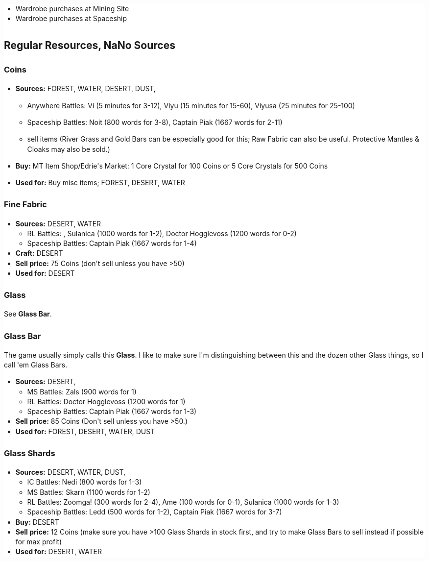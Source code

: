   - Wardrobe purchases at Mining Site
  - Wardrobe purchases at Spaceship

## Regular Resources, NaNo Sources

### Coins

- **Sources:** FOREST, WATER, DESERT, DUST,

  - Anywhere Battles: Vi (5 minutes for 3-12), Viyu (15 minutes for 15-60), Viyusa (25 minutes for 25-100)
  - Spaceship Battles: Noit (800 words for 3-8), Captain Piak (1667 words for 2-11)

  - sell items (River Grass and Gold Bars can be especially good for this; Raw Fabric can also be useful. Protective Mantles & Cloaks may also be sold.)

- **Buy:** MT Item Shop/Edrie's Market: 1 Core Crystal for 100 Coins or 5 Core Crystals for 500 Coins

- **Used for:** Buy misc items; FOREST, DESERT, WATER

### Fine Fabric

- **Sources:** DESERT, WATER
  - RL Battles: , Sulanica (1000 words for 1-2), Doctor Hogglevoss (1200 words for 0-2)
  - Spaceship Battles: Captain Piak (1667 words for 1-4)
- **Craft:** DESERT
- **Sell price:** 75 Coins (don't sell unless you have >50)
- **Used for:** DESERT

### Glass

See **Glass Bar**.

### Glass Bar

The game usually simply calls this **Glass**. I like to make sure I'm distinguishing between this and the dozen other Glass things, so I call 'em Glass Bars.

- **Sources:** DESERT,
  - MS Battles: Zals (900 words for 1)
  - RL Battles: Doctor Hogglevoss (1200 words for 1)
  - Spaceship Battles: Captain Piak (1667 words for 1-3)
- **Sell price:** 85 Coins (Don't sell unless you have >50.)
- **Used for:** FOREST, DESERT, WATER, DUST

### Glass Shards

- **Sources:** DESERT, WATER, DUST,
  - IC Battles: Nedi (800 words for 1-3)
  - MS Battles: Skarn (1100 words for 1-2)
  - RL Battles: Zoomga! (300 words for 2-4), Ame (100 words for 0-1), Sulanica (1000 words for 1-3)
  - Spaceship Battles: Ledd (500 words for 1-2), Captain Piak (1667 words for 3-7)
- **Buy:** DESERT
- **Sell price:** 12 Coins (make sure you have >100 Glass Shards in stock first, and try to make Glass Bars to sell instead if possible for max profit)
- **Used for:** DESERT, WATER
